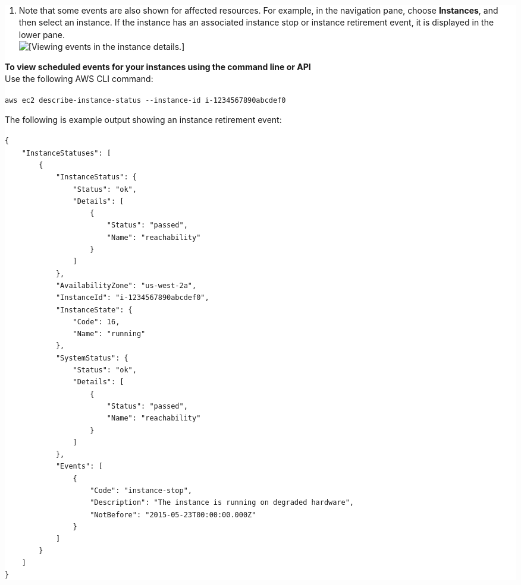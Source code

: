 1. Note that some events are also shown for affected resources\. For example, in the navigation pane, choose **Instances**, and then select an instance\. If the instance has an associated instance stop or instance retirement event, it is displayed in the lower pane\.  
![\[Viewing events in the instance details.\]](http://docs.aws.amazon.com/AWSEC2/latest/UserGuide/images/event-instance-retirement.png)

**To view scheduled events for your instances using the command line or API**  
Use the following AWS CLI command:

```
aws ec2 describe-instance-status --instance-id i-1234567890abcdef0
```

The following is example output showing an instance retirement event:

```
{
    "InstanceStatuses": [
        {
            "InstanceStatus": {
                "Status": "ok",
                "Details": [
                    {
                        "Status": "passed",
                        "Name": "reachability"
                    }
                ]
            },
            "AvailabilityZone": "us-west-2a",
            "InstanceId": "i-1234567890abcdef0",
            "InstanceState": {
                "Code": 16,
                "Name": "running"
            },
            "SystemStatus": {
                "Status": "ok",
                "Details": [
                    {
                        "Status": "passed",
                        "Name": "reachability"
                    }
                ]
            },
            "Events": [
                {
                    "Code": "instance-stop",
                    "Description": "The instance is running on degraded hardware",
                    "NotBefore": "2015-05-23T00:00:00.000Z"
                }
            ]
        }
    ]
}
```
